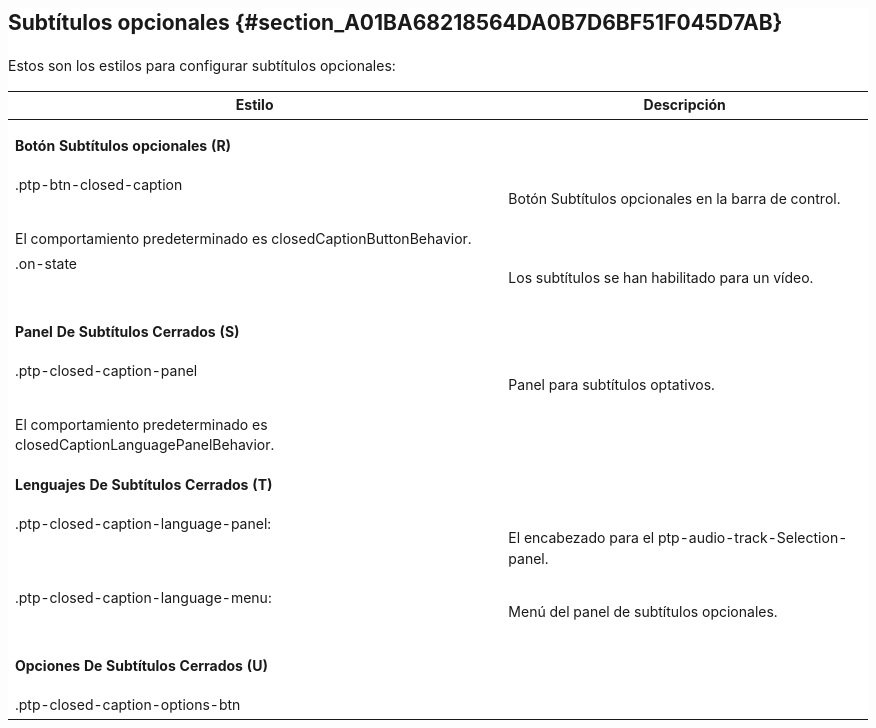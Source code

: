 ## Subtítulos opcionales {#section_A01BA68218564DA0B7D6BF51F045D7AB}

Estos son los estilos para configurar subtítulos opcionales:

<table id="table_777C7034C9424F8C841DABD480FFAC47">
 <thead>
  <tr>
   <th colname="col1" class="entry"> Estilo </th>
   <th colname="col2" class="entry"> Descripción </th>
  </tr>
 </thead>
 <tbody>
  <tr>
   <td colname="col1"> <p><b>Botón Subtítulos opcionales (R)</b> </p> </td>
   <td colname="col2"> </td>
  </tr>
  <tr>
   <td colname="col1"><span class="codeph"> .ptp-btn-closed-caption</span> </td>
   <td colname="col2"> <p>Botón <span class="uicontrol"> Subtítulos opcionales</span> en la barra de control. </p> </td>
  </tr>
  <tr>
   <td colname="col1">El comportamiento predeterminado es <span class="codeph"> closedCaptionButtonBehavior</span>. </td>
   <td colname="col2"> </td>
  </tr>
  <tr>
   <td colname="col1"><span class="codeph"> .on-state</span> </td>
   <td colname="col2"> <p>Los subtítulos se han habilitado para un vídeo. </p> </td>
  </tr>
  <tr>
   <td colname="col1"> <p><b>Panel De Subtítulos Cerrados (S)</b> </p> </td>
   <td colname="col2"> </td>
  </tr>
  <tr>
   <td colname="col1"><span class="codeph"> .ptp-closed-caption-panel</span> </td>
   <td colname="col2"> <p>Panel para subtítulos optativos. </p> </td>
  </tr>
  <tr>
   <td colname="col1">El comportamiento predeterminado es <span class="codeph"> closedCaptionLanguagePanelBehavior</span>. </td>
   <td colname="col2"> </td>
</tr>
  <tr>
   <td colname="col1"> <p><b>Lenguajes De Subtítulos Cerrados (T)</b> </p> </td>
   <td colname="col2"> </td>
  </tr>
  <tr>
   <td colname="col1"><span class="codeph"> .ptp-closed-caption-language-panel:</span> </td>
   <td colname="col2"> <p>El encabezado para el <span class="codeph"> ptp-audio-track-Selection-panel</span>. </p> </td>
  </tr>
  <tr>
   <td colname="col1"><span class="codeph"> .ptp-closed-caption-language-menu:  </span> </td>
   <td colname="col2"> <p>Menú del panel de subtítulos opcionales. </p> </td>
  </tr>
  <tr>
   <td colname="col1"> <p><b>Opciones De Subtítulos Cerrados (U)</b> </p> </td>
   <td colname="col2"> </td>
  </tr>
  <tr>
   <td colname="col1"><span class="codeph"> .ptp-closed-caption-options-btn</span> </td>